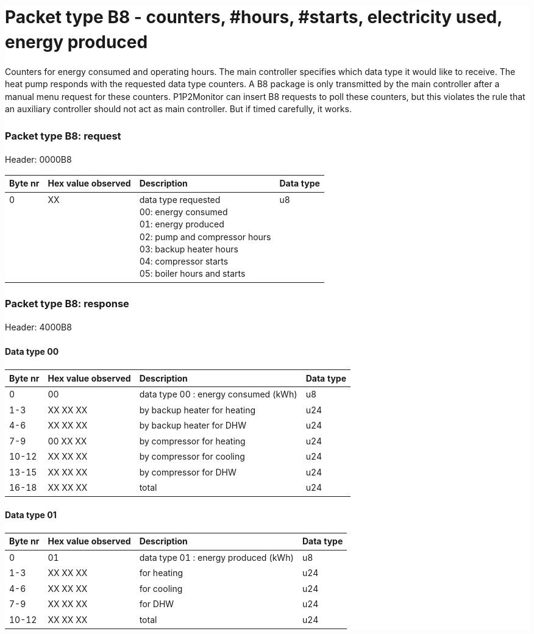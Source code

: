 # Packet type B8 - counters, #hours, #starts, electricity used, energy produced

Counters for energy consumed and operating hours. The main controller specifies which data type it would like to receive. The heat pump responds with the requested data type counters. A B8 package is only transmitted by the main controller after a manual menu request for these counters. P1P2Monitor can insert B8 requests to poll these counters, but this violates the rule that an auxiliary controller should not act as main controller. But if timed carefully, it works.

### Packet type B8: request

Header: 0000B8

| Byte nr       | Hex value observed            | Description           | Data type
|:--------------|:------------------------------|:----------------------|:-
|     0         | XX                            | data type requested <br> 00: energy consumed <br> 01: energy produced <br> 02: pump and compressor hours <br> 03: backup heater hours <br> 04: compressor starts <br> 05: boiler hours and starts | u8

### Packet type B8: response

Header: 4000B8

#### Data type 00

| Byte nr       | Hex value observed            | Description                           | Data type
|:--------------|:------------------------------|:--------------------------------------|:-
|     0         | 00                            | data type 00 : energy consumed (kWh)  | u8
|   1-3         | XX XX XX                      | by backup heater for heating          | u24
|   4-6         | XX XX XX                      | by backup heater for DHW              | u24
|   7-9         | 00 XX XX                      | by compressor for heating             | u24
| 10-12         | XX XX XX                      | by compressor for cooling             | u24
| 13-15         | XX XX XX                      | by compressor for DHW                 | u24
| 16-18         | XX XX XX                      | total                                 | u24

#### Data type 01

| Byte nr       | Hex value observed            | Description                          | Data type
|:--------------|:------------------------------|:-------------------------------------|:-
|     0         | 01                            | data type 01 : energy produced (kWh) | u8
|   1-3         | XX XX XX                      | for heating                          | u24
|   4-6         | XX XX XX                      | for cooling                          | u24
|   7-9         | XX XX XX                      | for DHW                              | u24
| 10-12         | XX XX XX                      | total                                | u24
